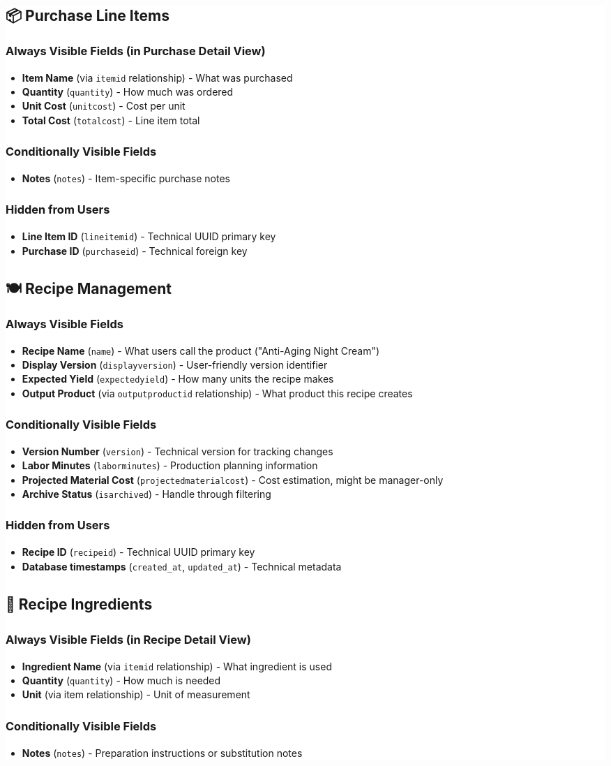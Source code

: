 ## 📦 Purchase Line Items

### Always Visible Fields (in Purchase Detail View)

- **Item Name** (via `itemid` relationship) - What was purchased
- **Quantity** (`quantity`) - How much was ordered
- **Unit Cost** (`unitcost`) - Cost per unit
- **Total Cost** (`totalcost`) - Line item total

### Conditionally Visible Fields

- **Notes** (`notes`) - Item-specific purchase notes

### Hidden from Users

- **Line Item ID** (`lineitemid`) - Technical UUID primary key
- **Purchase ID** (`purchaseid`) - Technical foreign key

## 🍽️ Recipe Management

### Always Visible Fields

- **Recipe Name** (`name`) - What users call the product ("Anti-Aging Night Cream")
- **Display Version** (`displayversion`) - User-friendly version identifier
- **Expected Yield** (`expectedyield`) - How many units the recipe makes
- **Output Product** (via `outputproductid` relationship) - What product this recipe creates

### Conditionally Visible Fields

- **Version Number** (`version`) - Technical version for tracking changes
- **Labor Minutes** (`laborminutes`) - Production planning information
- **Projected Material Cost** (`projectedmaterialcost`) - Cost estimation, might be manager-only
- **Archive Status** (`isarchived`) - Handle through filtering

### Hidden from Users

- **Recipe ID** (`recipeid`) - Technical UUID primary key
- **Database timestamps** (`created_at`, `updated_at`) - Technical metadata

## 🧪 Recipe Ingredients

### Always Visible Fields (in Recipe Detail View)

- **Ingredient Name** (via `itemid` relationship) - What ingredient is used
- **Quantity** (`quantity`) - How much is needed
- **Unit** (via item relationship) - Unit of measurement

### Conditionally Visible Fields

- **Notes** (`notes`) - Preparation instructions or substitution notes
